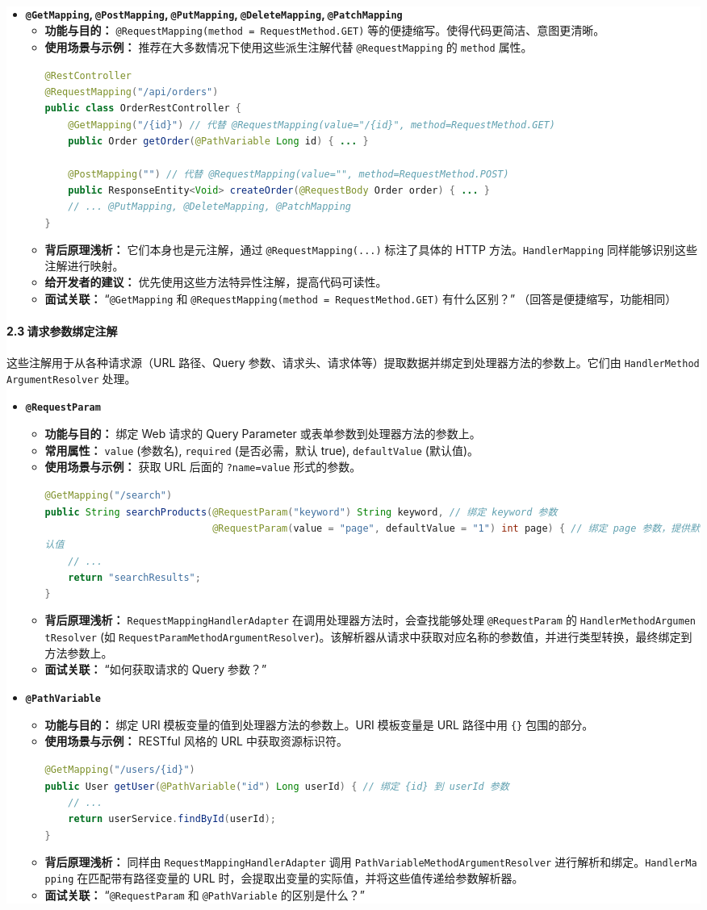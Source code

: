 * **`@GetMapping`, `@PostMapping`, `@PutMapping`, `@DeleteMapping`, `@PatchMapping`**
    * **功能与目的：** `@RequestMapping(method = RequestMethod.GET)` 等的便捷缩写。使得代码更简洁、意图更清晰。
    * **使用场景与示例：** 推荐在大多数情况下使用这些派生注解代替 `@RequestMapping` 的 `method` 属性。
        ```java
        @RestController
        @RequestMapping("/api/orders")
        public class OrderRestController {
            @GetMapping("/{id}") // 代替 @RequestMapping(value="/{id}", method=RequestMethod.GET)
            public Order getOrder(@PathVariable Long id) { ... }

            @PostMapping("") // 代替 @RequestMapping(value="", method=RequestMethod.POST)
            public ResponseEntity<Void> createOrder(@RequestBody Order order) { ... }
            // ... @PutMapping, @DeleteMapping, @PatchMapping
        }
        ```
    * **背后原理浅析：** 它们本身也是元注解，通过 `@RequestMapping(...)` 标注了具体的 HTTP 方法。`HandlerMapping` 同样能够识别这些注解进行映射。
    * **给开发者的建议：** 优先使用这些方法特异性注解，提高代码可读性。
    * **面试关联：** “`@GetMapping` 和 `@RequestMapping(method = RequestMethod.GET)` 有什么区别？” （回答是便捷缩写，功能相同）

#### 2.3 请求参数绑定注解

这些注解用于从各种请求源（URL 路径、Query 参数、请求头、请求体等）提取数据并绑定到处理器方法的参数上。它们由 `HandlerMethodArgumentResolver` 处理。

* **`@RequestParam`**
    * **功能与目的：** 绑定 Web 请求的 Query Parameter 或表单参数到处理器方法的参数上。
    * **常用属性：** `value` (参数名), `required` (是否必需，默认 true), `defaultValue` (默认值)。
    * **使用场景与示例：** 获取 URL 后面的 `?name=value` 形式的参数。
        ```java
        @GetMapping("/search")
        public String searchProducts(@RequestParam("keyword") String keyword, // 绑定 keyword 参数
                                     @RequestParam(value = "page", defaultValue = "1") int page) { // 绑定 page 参数，提供默认值
            // ...
            return "searchResults";
        }
        ```
    * **背后原理浅析：** `RequestMappingHandlerAdapter` 在调用处理器方法时，会查找能够处理 `@RequestParam` 的 `HandlerMethodArgumentResolver` (如 `RequestParamMethodArgumentResolver`)。该解析器从请求中获取对应名称的参数值，并进行类型转换，最终绑定到方法参数上。
    * **面试关联：** “如何获取请求的 Query 参数？”

* **`@PathVariable`**
    * **功能与目的：** 绑定 URI 模板变量的值到处理器方法的参数上。URI 模板变量是 URL 路径中用 `{}` 包围的部分。
    * **使用场景与示例：** RESTful 风格的 URL 中获取资源标识符。
        ```java
        @GetMapping("/users/{id}")
        public User getUser(@PathVariable("id") Long userId) { // 绑定 {id} 到 userId 参数
            // ...
            return userService.findById(userId);
        }
        ```
    * **背后原理浅析：** 同样由 `RequestMappingHandlerAdapter` 调用 `PathVariableMethodArgumentResolver` 进行解析和绑定。`HandlerMapping` 在匹配带有路径变量的 URL 时，会提取出变量的实际值，并将这些值传递给参数解析器。
    * **面试关联：** “`@RequestParam` 和 `@PathVariable` 的区别是什么？”
